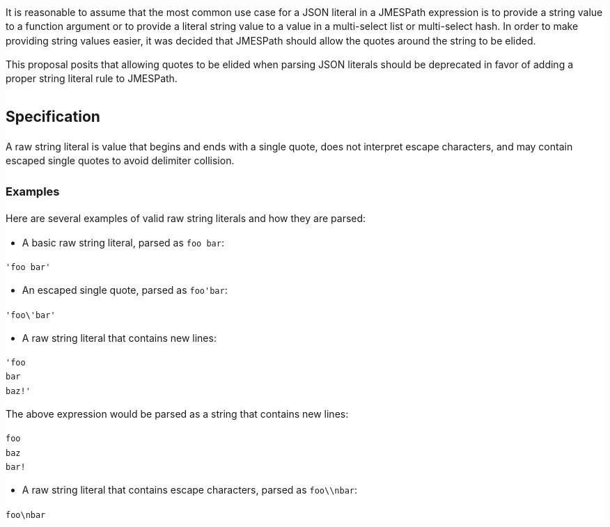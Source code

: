 It is reasonable to assume that the most common use case for a JSON literal in
a JMESPath expression is to provide a string value to a function argument or
to provide a literal string value to a value in a multi-select list or
multi-select hash. In order to make providing string values easier, it was
decided that JMESPath should allow the quotes around the string to be elided.

This proposal posits that allowing quotes to be elided when parsing JSON
literals should be deprecated in favor of adding a proper string literal rule
to JMESPath.

## Specification

A raw string literal is value that begins and ends with a single quote, does
not interpret escape characters, and may contain escaped single quotes to
avoid delimiter collision.

### Examples

Here are several examples of valid raw string literals and how they are
parsed:


* A basic raw string literal, parsed as `foo bar`:

```
'foo bar'
```


* An escaped single quote, parsed as `foo'bar`:

```
'foo\'bar'
```


* A raw string literal that contains new lines:

```
'foo
bar
baz!'
```

The above expression would be parsed as a string that contains new lines:

```
foo
baz
bar!
```


* A raw string literal that contains escape characters,
parsed as `foo\\nbar`:

```
foo\nbar
```
